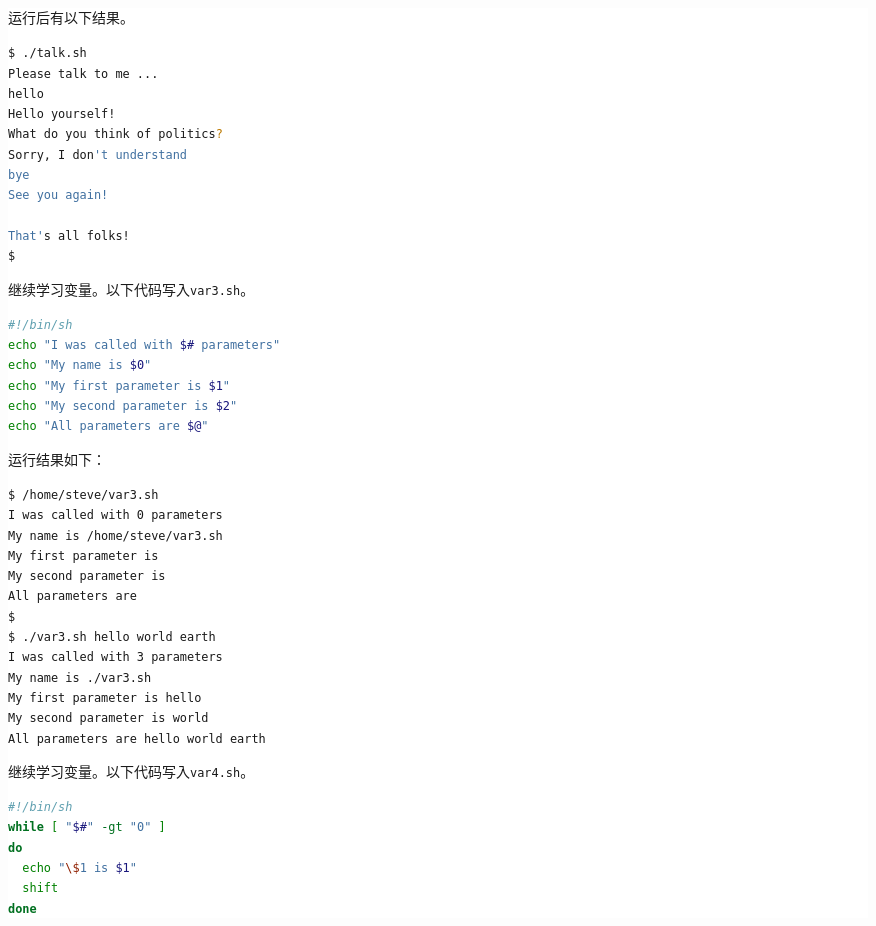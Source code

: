 运行后有以下结果。

```sh
$ ./talk.sh
Please talk to me ...
hello
Hello yourself!
What do you think of politics?
Sorry, I don't understand
bye
See you again!

That's all folks!
$
```

继续学习变量。以下代码写入`var3.sh`。

```sh
#!/bin/sh
echo "I was called with $# parameters"
echo "My name is $0"
echo "My first parameter is $1"
echo "My second parameter is $2"
echo "All parameters are $@"
```

运行结果如下：

```sh
$ /home/steve/var3.sh
I was called with 0 parameters
My name is /home/steve/var3.sh
My first parameter is
My second parameter is    
All parameters are 
$
$ ./var3.sh hello world earth
I was called with 3 parameters
My name is ./var3.sh
My first parameter is hello
My second parameter is world
All parameters are hello world earth
```

继续学习变量。以下代码写入`var4.sh`。

```sh
#!/bin/sh
while [ "$#" -gt "0" ]
do
  echo "\$1 is $1"
  shift
done
```
